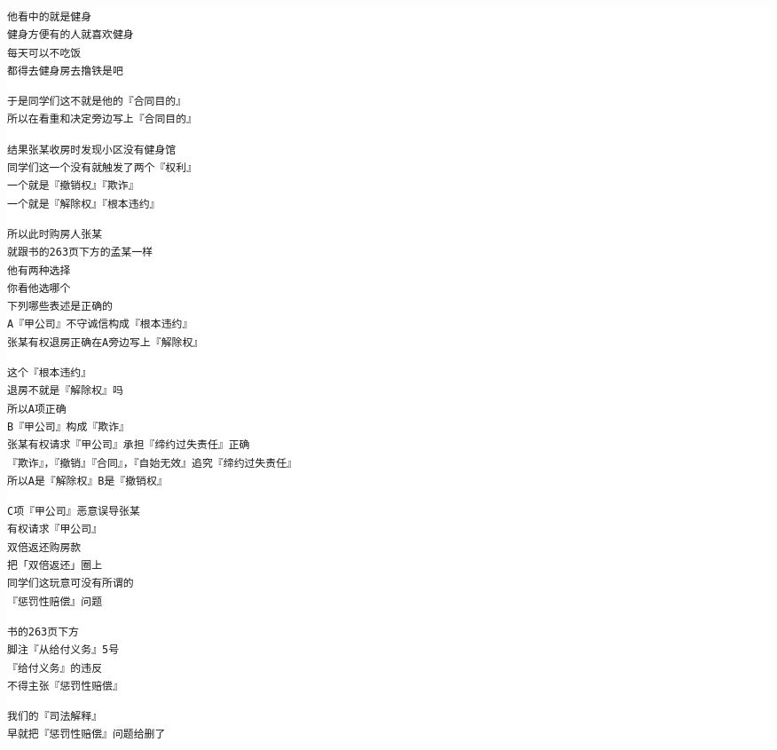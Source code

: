 ```text
他看中的就是健身
健身方便有的人就喜欢健身
每天可以不吃饭
都得去健身房去撸铁是吧
```

```text
于是同学们这不就是他的『合同目的』
所以在看重和决定旁边写上『合同目的』
```

```text
结果张某收房时发现小区没有健身馆
同学们这一个没有就触发了两个『权利』
一个就是『撤销权』『欺诈』
一个就是『解除权』『根本违约』
```

```text
所以此时购房人张某
就跟书的263页下方的孟某一样
他有两种选择
你看他选哪个
下列哪些表述是正确的
A『甲公司』不守诚信构成『根本违约』
张某有权退房正确在A旁边写上『解除权』
```

```text
这个『根本违约』
退房不就是『解除权』吗
所以A项正确
B『甲公司』构成『欺诈』
张某有权请求『甲公司』承担『缔约过失责任』正确
『欺诈』，『撤销』『合同』，『自始无效』追究『缔约过失责任』
所以A是『解除权』B是『撤销权』
```

```text
C项『甲公司』恶意误导张某
有权请求『甲公司』
双倍返还购房款
把「双倍返还」圈上
同学们这玩意可没有所谓的
『惩罚性赔偿』问题
```

```text
书的263页下方
脚注『从给付义务』5号
『给付义务』的违反
不得主张『惩罚性赔偿』
```


```text
我们的『司法解释』
早就把『惩罚性赔偿』问题给删了
```
